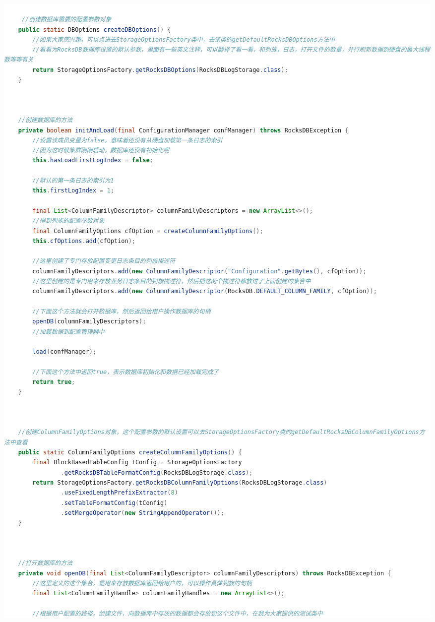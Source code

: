 ```java

     //创建数据库需要的配置参数对象
    public static DBOptions createDBOptions() {
        //如果大家感兴趣，可以点进去StorageOptionsFactory类中，去该类的getDefaultRocksDBOptions方法中
        //看看为RocksDB数据库设置的默认参数，里面有一些英文注释，可以翻译了看一看，和列族，日志，打开文件的数量，并行刷新数据到硬盘的最大线程数等等有关
        return StorageOptionsFactory.getRocksDBOptions(RocksDBLogStorage.class);
    }


    
    //创建数据库的方法
    private boolean initAndLoad(final ConfigurationManager confManager) throws RocksDBException {
        //设置该成员变量为false，意味着还没有从硬盘加载第一条日志的索引
        //因为这时候集群刚刚启动，数据库还没有初始化呢
        this.hasLoadFirstLogIndex = false;
        
        //默认的第一条日志的索引为1
        this.firstLogIndex = 1;
        
        final List<ColumnFamilyDescriptor> columnFamilyDescriptors = new ArrayList<>();
        //得到列族的配置参数对象
        final ColumnFamilyOptions cfOption = createColumnFamilyOptions();
        this.cfOptions.add(cfOption);
        
        //这里创建了专门存放配置变更日志条目的列族描述符
        columnFamilyDescriptors.add(new ColumnFamilyDescriptor("Configuration".getBytes(), cfOption));
        //这里创建的是专门用来存放业务日志条目的列族描述符，然后把这两个描述符都放进了上面创建的集合中
        columnFamilyDescriptors.add(new ColumnFamilyDescriptor(RocksDB.DEFAULT_COLUMN_FAMILY, cfOption));
        
        //下面这个方法就会打开数据库，然后返回给用户操作数据库的句柄
        openDB(columnFamilyDescriptors);
        //加载数据到配置管理器中
        
        load(confManager);
        
        //下面这个方法中返回true，表示数据库初始化和数据已经加载完成了
        return true;
    }
    

    
    //创建ColumnFamilyOptions对象，这个配置参数的默认设置可以去StorageOptionsFactory类的getDefaultRocksDBColumnFamilyOptions方法中查看
    public static ColumnFamilyOptions createColumnFamilyOptions() {
        final BlockBasedTableConfig tConfig = StorageOptionsFactory
                .getRocksDBTableFormatConfig(RocksDBLogStorage.class);
        return StorageOptionsFactory.getRocksDBColumnFamilyOptions(RocksDBLogStorage.class)
                .useFixedLengthPrefixExtractor(8)
                .setTableFormatConfig(tConfig)
                .setMergeOperator(new StringAppendOperator());
    }


    
    //打开数据库的方法
    private void openDB(final List<ColumnFamilyDescriptor> columnFamilyDescriptors) throws RocksDBException {
        //这里定义的这个集合，是用来存放数据库返回给用户的，可以操作具体列族的句柄
        final List<ColumnFamilyHandle> columnFamilyHandles = new ArrayList<>();
        
        //根据用户配置的路径，创建文件，向数据库中存放的数据都会存放到这个文件中，在我为大家提供的测试类中
```